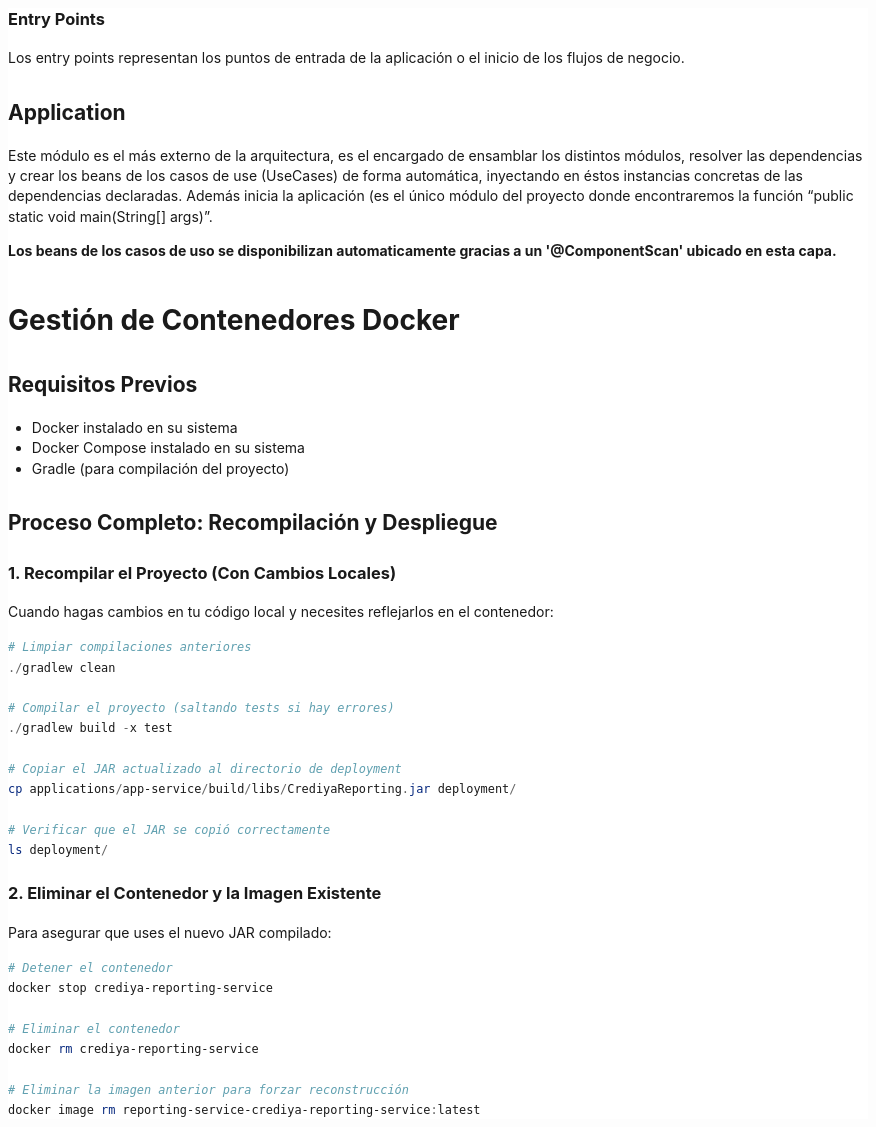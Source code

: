 ### Entry Points

Los entry points representan los puntos de entrada de la aplicación o el inicio de los flujos de negocio.

## Application

Este módulo es el más externo de la arquitectura, es el encargado de ensamblar los distintos módulos, resolver las dependencias y crear los beans de los casos de use (UseCases) de forma automática, inyectando en éstos instancias concretas de las dependencias declaradas. Además inicia la aplicación (es el único módulo del proyecto donde encontraremos la función “public static void main(String[] args)”.

**Los beans de los casos de uso se disponibilizan automaticamente gracias a un '@ComponentScan' ubicado en esta capa.**

# Gestión de Contenedores Docker

## Requisitos Previos
- Docker instalado en su sistema
- Docker Compose instalado en su sistema
- Gradle (para compilación del proyecto)

## Proceso Completo: Recompilación y Despliegue

### 1. Recompilar el Proyecto (Con Cambios Locales)

Cuando hagas cambios en tu código local y necesites reflejarlos en el contenedor:

```powershell
# Limpiar compilaciones anteriores
./gradlew clean

# Compilar el proyecto (saltando tests si hay errores)
./gradlew build -x test

# Copiar el JAR actualizado al directorio de deployment
cp applications/app-service/build/libs/CrediyaReporting.jar deployment/

# Verificar que el JAR se copió correctamente
ls deployment/
```

### 2. Eliminar el Contenedor y la Imagen Existente

Para asegurar que uses el nuevo JAR compilado:

```powershell
# Detener el contenedor
docker stop crediya-reporting-service

# Eliminar el contenedor
docker rm crediya-reporting-service

# Eliminar la imagen anterior para forzar reconstrucción
docker image rm reporting-service-crediya-reporting-service:latest
```
